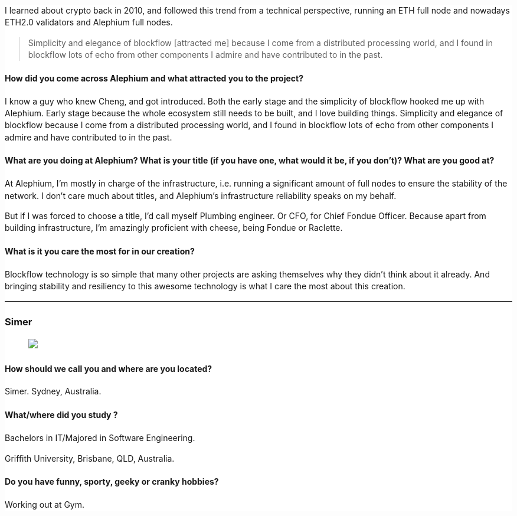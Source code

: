 I learned about crypto back in 2010, and followed this trend from a technical perspective, running an ETH full node and nowadays ETH2.0 validators and Alephium full nodes.

> Simplicity and elegance of blockflow \[attracted me\] because I come from a distributed processing world, and I found in blockflow lots of echo from other components I admire and have contributed to in the past.

#### How did you come across Alephium and what attracted you to the project?

I know a guy who knew Cheng, and got introduced. Both the early stage and the simplicity of blockflow hooked me up with Alephium. Early stage because the whole ecosystem still needs to be built, and I love building things. Simplicity and elegance of blockflow because I come from a distributed processing world, and I found in blockflow lots of echo from other components I admire and have contributed to in the past.

#### What are you doing at Alephium? What is your title (if you have one, what would it be, if you don’t)? What are you good at?

At Alephium, I’m mostly in charge of the infrastructure, i.e. running a significant amount of full nodes to ensure the stability of the network. I don’t care much about titles, and Alephium’s infrastructure reliability speaks on my behalf.

But if I was forced to choose a title, I’d call myself Plumbing engineer. Or CFO, for Chief Fondue Officer. Because apart from building infrastructure, I’m amazingly proficient with cheese, being Fondue or Raclette.

#### What is it you care the most for in our creation?

Blockflow technology is so simple that many other projects are asking themselves why they didn’t think about it already. And bringing stability and resiliency to this awesome technology is what I care the most about this creation.

---

### Simer

<figure id="2b3f" class="graf graf--figure graf-after--h3">
<img src="https://cdn-images-1.medium.com/max/800/0*tn-jXNWAD6bVGRgb" class="graf-image" data-image-id="0*tn-jXNWAD6bVGRgb" data-width="1447" data-height="1600" />
</figure>

#### How should we call you and where are you located?

Simer. Sydney, Australia.

#### What/where did you study ?

Bachelors in IT/Majored in Software Engineering.

Griffith University, Brisbane, QLD, Australia.

#### Do you have funny, sporty, geeky or cranky hobbies?

Working out at Gym.
